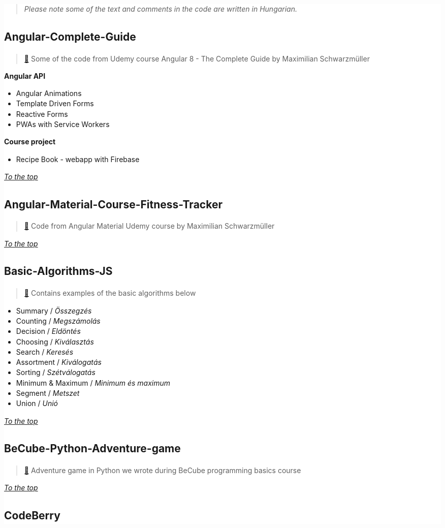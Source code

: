 
> *Please note some of the text and comments in the code are written in Hungarian.*  

## Angular-Complete-Guide 

> [:file_folder:](/Angular-Complete-Guide "Go to code folder") Some of the code from Udemy course Angular 8 - The Complete Guide by Maximilian Schwarzmüller

**Angular API**
- Angular Animations
- Template Driven Forms
- Reactive Forms
- PWAs with Service Workers

**Course project**
- Recipe Book - webapp with Firebase

[*To the top*](https://github.com/KinPeter/Udemy-and-other-courses#udemy-and-other-course-code)

## Angular-Material-Course-Fitness-Tracker

> [:file_folder:](/Angular-Material-Course-Fitness-Tracker "Go to code folder") Code from Angular Material Udemy course by Maximilian Schwarzmüller

[*To the top*](https://github.com/KinPeter/Udemy-and-other-courses#udemy-and-other-course-code)


## Basic-Algorithms-JS  

> [:file_folder:](/Basic-Algorithms-JS "Go to code folder") Contains examples of the basic algorithms below  

- Summary / *Összegzés*
- Counting / *Megszámolás*
- Decision / *Eldöntés*
- Choosing / *Kiválasztás*
- Search / *Keresés*
- Assortment / *Kiválogatás*
- Sorting / *Szétválogatás*
- Minimum & Maximum / *Minimum és maximum*
- Segment / *Metszet*
- Union / *Unió*     

[*To the top*](https://github.com/KinPeter/Udemy-and-other-courses#udemy-and-other-course-code)

## BeCube-Python-Adventure-game 

> [:file_folder:](/BeCube-Python-Adventure-game "Go to code folder") Adventure game in Python we wrote during BeCube programming basics course

[*To the top*](https://github.com/KinPeter/Udemy-and-other-courses#udemy-and-other-course-code)


## CodeBerry 
